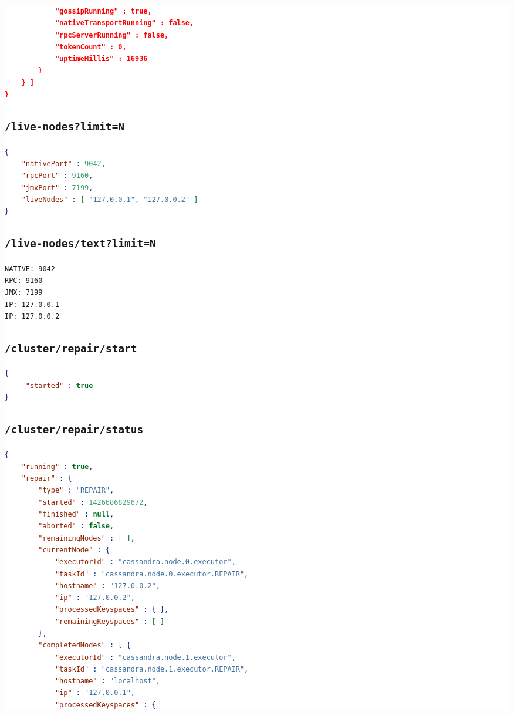 ```json
            "gossipRunning" : true,
            "nativeTransportRunning" : false,
            "rpcServerRunning" : false,
            "tokenCount" : 0,
            "uptimeMillis" : 16936
        }
    } ]
}
```

## `/live-nodes?limit=N`

```json
{
    "nativePort" : 9042,
    "rpcPort" : 9160,
    "jmxPort" : 7199,
    "liveNodes" : [ "127.0.0.1", "127.0.0.2" ]
}
```

## `/live-nodes/text?limit=N`

```
NATIVE: 9042
RPC: 9160
JMX: 7199
IP: 127.0.0.1
IP: 127.0.0.2
```

## `/cluster/repair/start`

```json
{
     "started" : true
}
```

## `/cluster/repair/status`

```json
{
    "running" : true,
    "repair" : {
        "type" : "REPAIR",
        "started" : 1426686829672,
        "finished" : null,
        "aborted" : false,
        "remainingNodes" : [ ],
        "currentNode" : {
            "executorId" : "cassandra.node.0.executor",
            "taskId" : "cassandra.node.0.executor.REPAIR",
            "hostname" : "127.0.0.2",
            "ip" : "127.0.0.2",
            "processedKeyspaces" : { },
            "remainingKeyspaces" : [ ]
        },
        "completedNodes" : [ {
            "executorId" : "cassandra.node.1.executor",
            "taskId" : "cassandra.node.1.executor.REPAIR",
            "hostname" : "localhost",
            "ip" : "127.0.0.1",
            "processedKeyspaces" : {
```